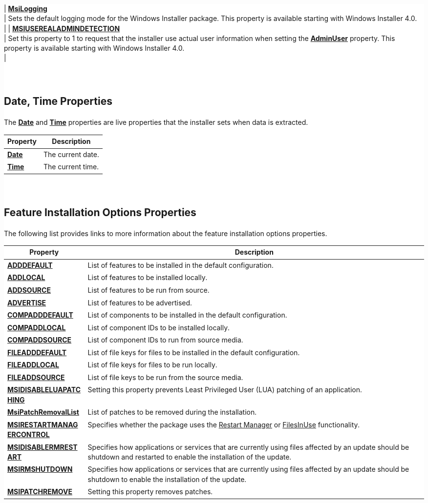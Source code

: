 | [**MsiLogging**](msilogging.md)<br/>                                             | Sets the default logging mode for the Windows Installer package. This property is available starting with Windows Installer 4.0.<br/>                                                                                                                                                                                                                                                   |
| [**MSIUSEREALADMINDETECTION**](msiuserealadmindetection.md)<br/>                 | Set this property to 1 to request that the installer use actual user information when setting the [**AdminUser**](adminuser.md) property. This property is available starting with Windows Installer 4.0.<br/>                                                                                                                                                                         |



 

## Date, Time Properties

The [**Date**](date.md) and [**Time**](time.md) properties are live properties that the installer sets when data is extracted.



| Property                        | Description                  |
|---------------------------------|------------------------------|
| [**Date**](date.md)<br/> | The current date.<br/> |
| [**Time**](time.md)<br/> | The current time.<br/> |



 

## Feature Installation Options Properties

The following list provides links to more information about the feature installation options properties.



| Property                                                                | Description                                                                                                                                                                       |
|-------------------------------------------------------------------------|-----------------------------------------------------------------------------------------------------------------------------------------------------------------------------------|
| [**ADDDEFAULT**](adddefault.md)<br/>                             | List of features to be installed in the default configuration.<br/>                                                                                                         |
| [**ADDLOCAL**](addlocal.md)<br/>                                 | List of features to be installed locally.<br/>                                                                                                                              |
| [**ADDSOURCE**](addsource.md)<br/>                               | List of features to be run from source.<br/>                                                                                                                                |
| [**ADVERTISE**](advertise.md)<br/>                               | List of features to be advertised.<br/>                                                                                                                                     |
| [**COMPADDDEFAULT**](compadddefault.md)<br/>                     | List of components to be installed in the default configuration.<br/>                                                                                                       |
| [**COMPADDLOCAL**](compaddlocal.md)<br/>                         | List of component IDs to be installed locally.<br/>                                                                                                                         |
| [**COMPADDSOURCE**](compaddsource.md)<br/>                       | List of component IDs to run from source media.<br/>                                                                                                                        |
| [**FILEADDDEFAULT**](fileadddefault.md)<br/>                     | List of file keys for files to be installed in the default configuration.<br/>                                                                                              |
| [**FILEADDLOCAL**](fileaddlocal.md)<br/>                         | List of file keys for files to be run locally.<br/>                                                                                                                         |
| [**FILEADDSOURCE**](fileaddsource.md)<br/>                       | List of file keys to be run from the source media.<br/>                                                                                                                     |
| [**MSIDISABLELUAPATCHING**](msidisableluapatching.md)<br/>       | Setting this property prevents Least Privileged User (LUA) patching of an application.<br/>                                                                                 |
| [**MsiPatchRemovalList**](msipatchremovallist.md)<br/>           | List of patches to be removed during the installation.<br/>                                                                                                                 |
| [**MSIRESTARTMANAGERCONTROL**](msirestartmanagercontrol.md)<br/> | Specifies whether the package uses the [Restart Manager](../rstmgr/restart-manager-portal.md) or [FilesInUse](filesinuse-dialog.md) functionality.<br/>                                          |
| [**MSIDISABLERMRESTART**](msidisablermrestart.md)<br/>           | Specifies how applications or services that are currently using files affected by an update should be shutdown and restarted to enable the installation of the update.<br/> |
| [**MSIRMSHUTDOWN**](msirmshutdown.md)<br/>                       | Specifies how applications or services that are currently using files affected by an update should be shutdown to enable the installation of the update.<br/>               |
| [**MSIPATCHREMOVE**](msipatchremove.md)<br/>                     | Setting this property removes patches.<br/>                                                                                                                                 |